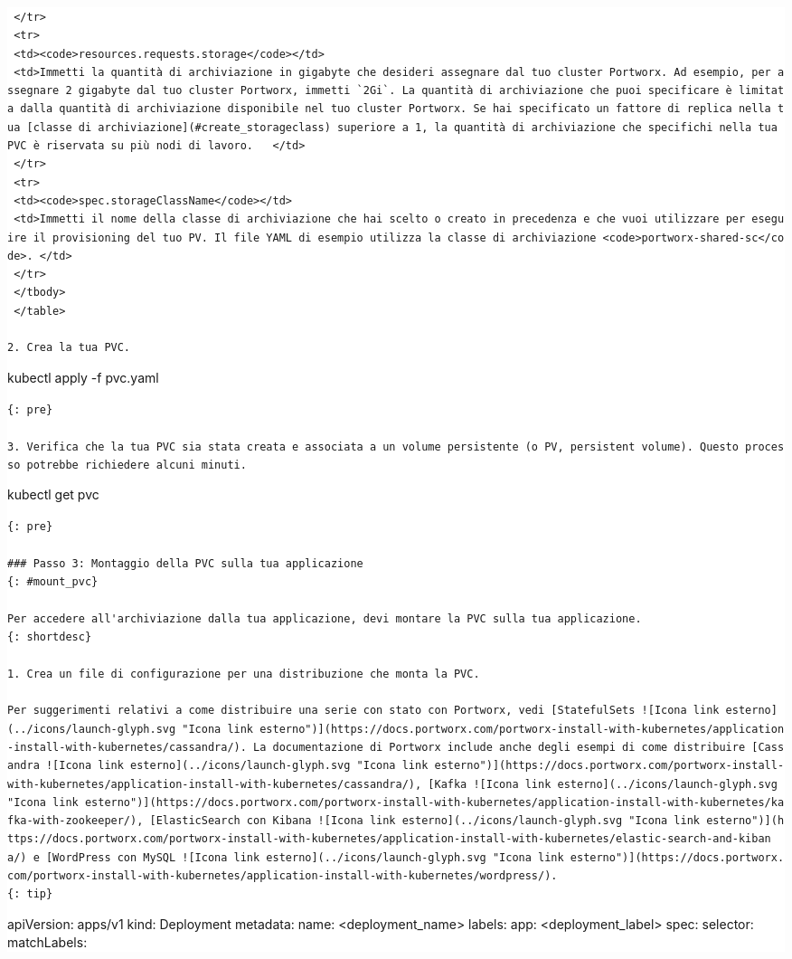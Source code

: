    ```
    </tr>
    <tr>
    <td><code>resources.requests.storage</code></td>
    <td>Immetti la quantità di archiviazione in gigabyte che desideri assegnare dal tuo cluster Portworx. Ad esempio, per assegnare 2 gigabyte dal tuo cluster Portworx, immetti `2Gi`. La quantità di archiviazione che puoi specificare è limitata dalla quantità di archiviazione disponibile nel tuo cluster Portworx. Se hai specificato un fattore di replica nella tua [classe di archiviazione](#create_storageclass) superiore a 1, la quantità di archiviazione che specifichi nella tua PVC è riservata su più nodi di lavoro.   </td>
    </tr>
    <tr>
    <td><code>spec.storageClassName</code></td>
    <td>Immetti il nome della classe di archiviazione che hai scelto o creato in precedenza e che vuoi utilizzare per eseguire il provisioning del tuo PV. Il file YAML di esempio utilizza la classe di archiviazione <code>portworx-shared-sc</code>. </td>
    </tr>
    </tbody>
    </table>

2. Crea la tua PVC.
   ```
   kubectl apply -f pvc.yaml
   ```
   {: pre}

3. Verifica che la tua PVC sia stata creata e associata a un volume persistente (o PV, persistent volume). Questo processo potrebbe richiedere alcuni minuti.
   ```
   kubectl get pvc
   ```
   {: pre}

### Passo 3: Montaggio della PVC sulla tua applicazione
{: #mount_pvc}

Per accedere all'archiviazione dalla tua applicazione, devi montare la PVC sulla tua applicazione.
{: shortdesc}

1. Crea un file di configurazione per una distribuzione che monta la PVC.

   Per suggerimenti relativi a come distribuire una serie con stato con Portworx, vedi [StatefulSets ![Icona link esterno](../icons/launch-glyph.svg "Icona link esterno")](https://docs.portworx.com/portworx-install-with-kubernetes/application-install-with-kubernetes/cassandra/). La documentazione di Portworx include anche degli esempi di come distribuire [Cassandra ![Icona link esterno](../icons/launch-glyph.svg "Icona link esterno")](https://docs.portworx.com/portworx-install-with-kubernetes/application-install-with-kubernetes/cassandra/), [Kafka ![Icona link esterno](../icons/launch-glyph.svg "Icona link esterno")](https://docs.portworx.com/portworx-install-with-kubernetes/application-install-with-kubernetes/kafka-with-zookeeper/), [ElasticSearch con Kibana ![Icona link esterno](../icons/launch-glyph.svg "Icona link esterno")](https://docs.portworx.com/portworx-install-with-kubernetes/application-install-with-kubernetes/elastic-search-and-kibana/) e [WordPress con MySQL ![Icona link esterno](../icons/launch-glyph.svg "Icona link esterno")](https://docs.portworx.com/portworx-install-with-kubernetes/application-install-with-kubernetes/wordpress/).
   {: tip}

   ```
   apiVersion: apps/v1
   kind: Deployment
   metadata:
     name: <deployment_name>
     labels:
       app: <deployment_label>
   spec:
     selector:
       matchLabels: